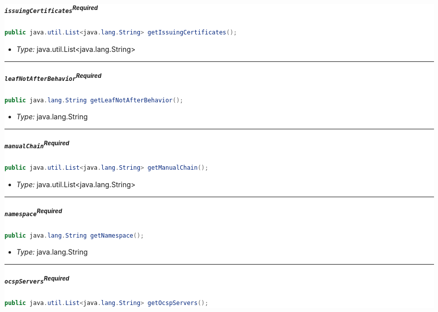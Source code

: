 
##### `issuingCertificates`<sup>Required</sup> <a name="issuingCertificates" id="@cdktf/provider-vault.pkiSecretBackendIssuer.PkiSecretBackendIssuer.property.issuingCertificates"></a>

```java
public java.util.List<java.lang.String> getIssuingCertificates();
```

- *Type:* java.util.List<java.lang.String>

---

##### `leafNotAfterBehavior`<sup>Required</sup> <a name="leafNotAfterBehavior" id="@cdktf/provider-vault.pkiSecretBackendIssuer.PkiSecretBackendIssuer.property.leafNotAfterBehavior"></a>

```java
public java.lang.String getLeafNotAfterBehavior();
```

- *Type:* java.lang.String

---

##### `manualChain`<sup>Required</sup> <a name="manualChain" id="@cdktf/provider-vault.pkiSecretBackendIssuer.PkiSecretBackendIssuer.property.manualChain"></a>

```java
public java.util.List<java.lang.String> getManualChain();
```

- *Type:* java.util.List<java.lang.String>

---

##### `namespace`<sup>Required</sup> <a name="namespace" id="@cdktf/provider-vault.pkiSecretBackendIssuer.PkiSecretBackendIssuer.property.namespace"></a>

```java
public java.lang.String getNamespace();
```

- *Type:* java.lang.String

---

##### `ocspServers`<sup>Required</sup> <a name="ocspServers" id="@cdktf/provider-vault.pkiSecretBackendIssuer.PkiSecretBackendIssuer.property.ocspServers"></a>

```java
public java.util.List<java.lang.String> getOcspServers();
```
